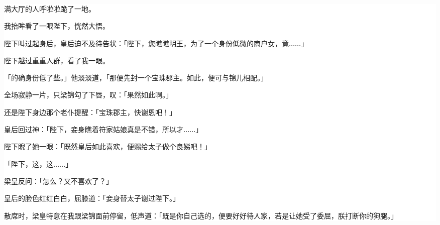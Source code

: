
满大厅的人呼啦啦跪了一地。


我抬眸看了一眼陛下，恍然大悟。


陛下叫过起身后，皇后迫不及待告状：「陛下，您瞧瞧明王，为了一个身份低微的商户女，竟……」


陛下越过重重人群，看了我一眼。


「的确身份低了些。」他淡淡道，「那便先封一个宝珠郡主。如此，便可与锦儿相配。」


全场寂静一片，只梁锦勾了下唇，叹：「果然如此啊。」


还是陛下身边那个老仆提醒：「宝珠郡主，快谢恩吧！」


皇后回过神：「陛下，妾身瞧着符家姑娘真是不错，所以才……」


陛下睨了她一眼：「既然皇后如此喜欢，便赐给太子做个良娣吧！」


「陛下，这，这……」


梁皇反问：「怎么？又不喜欢了？」


皇后的脸色红红白白，屈膝道：「妾身替太子谢过陛下。」


散席时，梁皇特意在我跟梁锦面前停留，低声道：「既是你自己选的，便要好好待人家，若是让她受了委屈，朕打断你的狗腿。」


